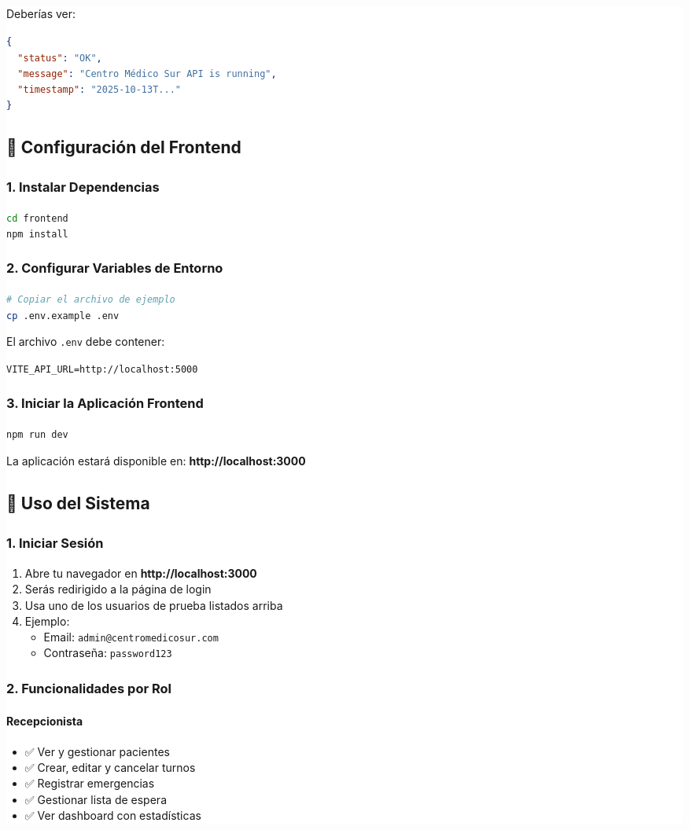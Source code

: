 Deberías ver:
```json
{
  "status": "OK",
  "message": "Centro Médico Sur API is running",
  "timestamp": "2025-10-13T..."
}
```

## 🎨 Configuración del Frontend

### 1. Instalar Dependencias

```bash
cd frontend
npm install
```

### 2. Configurar Variables de Entorno

```bash
# Copiar el archivo de ejemplo
cp .env.example .env
```

El archivo `.env` debe contener:

```env
VITE_API_URL=http://localhost:5000
```

### 3. Iniciar la Aplicación Frontend

```bash
npm run dev
```

La aplicación estará disponible en: **http://localhost:3000**

## 🚀 Uso del Sistema

### 1. Iniciar Sesión

1. Abre tu navegador en **http://localhost:3000**
2. Serás redirigido a la página de login
3. Usa uno de los usuarios de prueba listados arriba
4. Ejemplo: 
   - Email: `admin@centromedicosur.com`
   - Contraseña: `password123`

### 2. Funcionalidades por Rol

#### **Recepcionista**
- ✅ Ver y gestionar pacientes
- ✅ Crear, editar y cancelar turnos
- ✅ Registrar emergencias
- ✅ Gestionar lista de espera
- ✅ Ver dashboard con estadísticas
